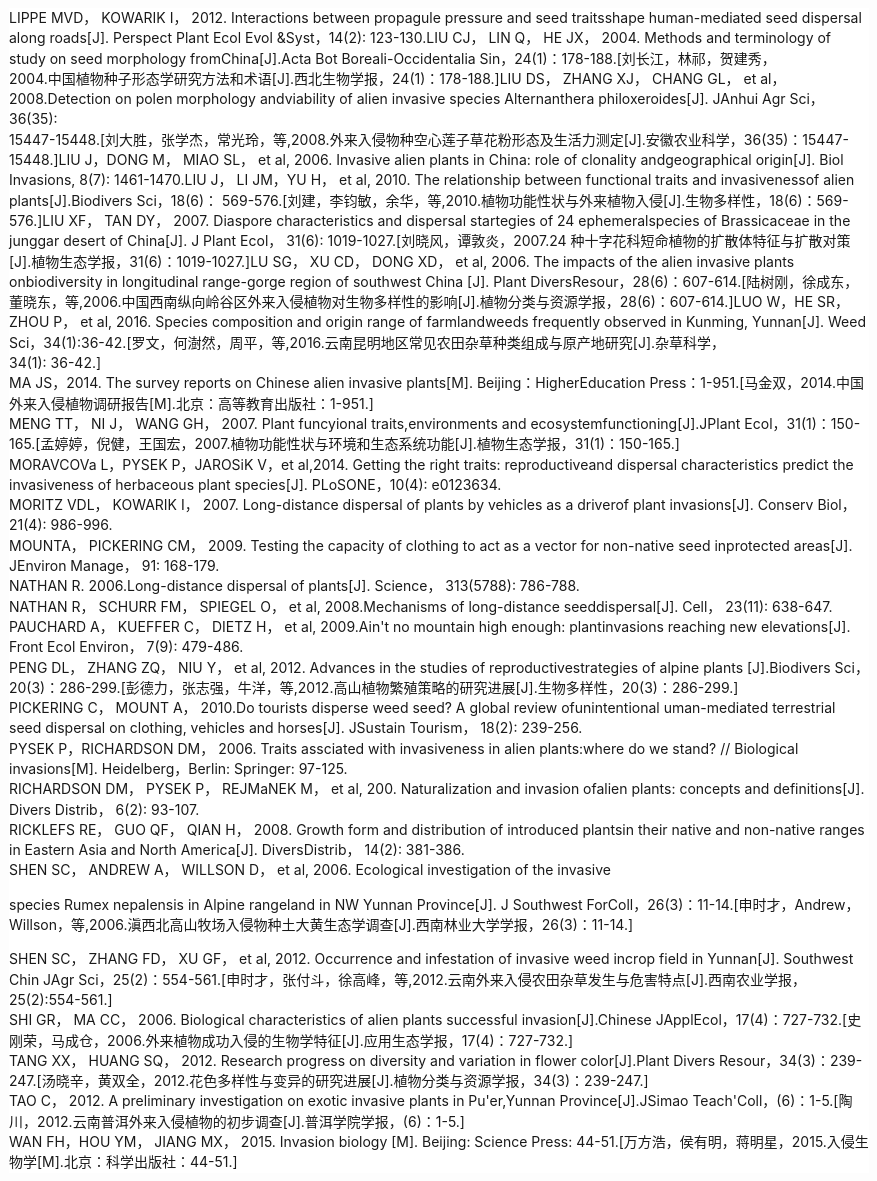 LIPPE MVD， KOWARIK I， 2012. Interactions between propagule pressure and seed traitsshape human-mediated seed dispersal along roads[J]. Perspect Plant Ecol Evol &Syst，14(2): 123-130.LIU CJ， LIN Q， HE JX， 2004. Methods and terminology of study on seed morphology fromChina[J].Acta Bot Boreali-Occidentalia Sin，24(1)：178-188.[刘长江，林祁，贺建秀，  
2004.中国植物种子形态学研究方法和术语[J].西北生物学报，24(1)：178-188.]LIU DS， ZHANG XJ， CHANG GL， et al， 2008.Detection on polen morphology andviability of alien invasive species Alternanthera philoxeroides[J]. JAnhui Agr Sci， 36(35):  
15447-15448.[刘大胜，张学杰，常光玲，等,2008.外来入侵物种空心莲子草花粉形态及生活力测定[J].安徽农业科学，36(35)：15447-15448.]LIU J，DONG M， MIAO SL， et al, 2006. Invasive alien plants in China: role of clonality andgeographical origin[J]. Biol Invasions, 8(7): 1461-1470.LIU J， LI JM，YU H， et al, 2010. The relationship between functional traits and invasivenessof alien plants[J].Biodivers Sci，18(6)： 569-576.[刘建，李钧敏，余华，等,2010.植物功能性状与外来植物入侵[J].生物多样性，18(6)：569-576.]LIU XF， TAN DY， 2007. Diaspore characteristics and dispersal startegies of 24 ephemeralspecies of Brassicaceae in the junggar desert of China[J]. J Plant Ecol， 31(6): 1019-1027.[刘晓风，谭敦炎，2007.24 种十字花科短命植物的扩散体特征与扩散对策[J].植物生态学报，31(6)：1019-1027.]LU SG， XU CD， DONG XD， et al, 2006. The impacts of the alien invasive plants onbiodiversity in longitudinal range-gorge region of southwest China [J]. Plant DiversResour，28(6)：607-614.[陆树刚，徐成东，董晓东，等,2006.中国西南纵向岭谷区外来入侵植物对生物多样性的影响[J].植物分类与资源学报，28(6)：607-614.]LUO W，HE SR， ZHOU P， et al, 2016. Species composition and origin range of farmlandweeds frequently observed in Kunming, Yunnan[J]. Weed Sci，34(1):36-42.[罗文，何澍然，周平，等,2016.云南昆明地区常见农田杂草种类组成与原产地研究[J].杂草科学，  
34(1): 36-42.]  
MA JS，2014. The survey reports on Chinese alien invasive plants[M]. Beijing：HigherEducation Press：1-951.[马金双，2014.中国外来入侵植物调研报告[M].北京：高等教育出版社：1-951.]  
MENG TT， NI J， WANG GH， 2007. Plant funcyional traits,environments and ecosystemfunctioning[J].JPlant Ecol，31(1)：150-165.[孟婷婷，倪健，王国宏，2007.植物功能性状与环境和生态系统功能[J].植物生态学报，31(1)：150-165.]  
MORAVCOVa L，PYSEK P，JAROSiK V，et al,2014. Getting the right traits: reproductiveand dispersal characteristics predict the invasiveness of herbaceous plant species[J]. PLoSONE，10(4): e0123634.  
MORITZ VDL， KOWARIK I， 2007. Long-distance dispersal of plants by vehicles as a driverof plant invasions[J]. Conserv Biol， 21(4): 986-996.  
MOUNTA， PICKERING CM， 2009. Testing the capacity of clothing to act as a vector for non-native seed inprotected areas[J]. JEnviron Manage， 91: 168-179.  
NATHAN R. 2006.Long-distance dispersal of plants[J]. Science， 313(5788): 786-788.  
NATHAN R， SCHURR FM， SPIEGEL O， et al, 2008.Mechanisms of long-distance seeddispersal[J]. Cell， 23(11): 638-647.  
PAUCHARD A， KUEFFER C， DIETZ H， et al, 2009.Ain't no mountain high enough: plantinvasions reaching new elevations[J]. Front Ecol Environ， 7(9): 479-486.  
PENG DL， ZHANG ZQ， NIU Y， et al, 2012. Advances in the studies of reproductivestrategies of alpine plants [J].Biodivers Sci，20(3)：286-299.[彭德力，张志强，牛洋，等,2012.高山植物繁殖策略的研究进展[J].生物多样性，20(3)：286-299.]  
PICKERING C， MOUNT A， 2010.Do tourists disperse weed seed? A global review ofunintentional uman-mediated terrestrial seed dispersal on clothing, vehicles and horses[J]. JSustain Tourism， 18(2): 239-256.  
PYSEK P，RICHARDSON DM， 2006. Traits assciated with invasiveness in alien plants:where do we stand? // Biological invasions[M]. Heidelberg，Berlin: Springer: 97-125.  
RICHARDSON DM， PYSEK P， REJMaNEK M， et al, 200. Naturalization and invasion ofalien plants: concepts and definitions[J]. Divers Distrib， 6(2): 93-107.  
RICKLEFS RE， GUO QF， QIAN H， 2008. Growth form and distribution of introduced plantsin their native and non-native ranges in Eastern Asia and North America[J]. DiversDistrib， 14(2): 381-386.  
SHEN SC， ANDREW A， WILLSON D， et al, 2006. Ecological investigation of the invasive

species Rumex nepalensis in Alpine rangeland in NW Yunnan Province[J]. J Southwest ForColl，26(3)：11-14.[申时才，Andrew，Willson，等,2006.滇西北高山牧场入侵物种土大黄生态学调查[J].西南林业大学学报，26(3)：11-14.]

SHEN SC， ZHANG FD， XU GF， et al, 2012. Occurrence and infestation of invasive weed incrop field in Yunnan[J]. Southwest Chin JAgr Sci，25(2)：554-561.[申时才，张付斗，徐高峰，等,2012.云南外来入侵农田杂草发生与危害特点[J].西南农业学报，25(2):554-561.]  
SHI GR， MA CC， 2006. Biological characteristics of alien plants successful invasion[J].Chinese JApplEcol，17(4)：727-732.[史刚荣，马成仓，2006.外来植物成功入侵的生物学特征[J].应用生态学报，17(4)：727-732.]  
TANG XX， HUANG SQ， 2012. Research progress on diversity and variation in flower color[J].Plant Divers Resour，34(3)：239-247.[汤晓辛，黄双全，2012.花色多样性与变异的研究进展[J].植物分类与资源学报，34(3)：239-247.]  
TAO C， 2012. A preliminary investigation on exotic invasive plants in Pu'er,Yunnan Province[J].JSimao Teach'Coll，(6)：1-5.[陶川，2012.云南普洱外来入侵植物的初步调查[J].普洱学院学报，(6)：1-5.]  
WAN FH，HOU YM， JIANG MX， 2015. Invasion biology [M]. Beijing: Science Press: 44-51.[万方浩，侯有明，蒋明星，2015.入侵生物学[M].北京：科学出版社：44-51.]  